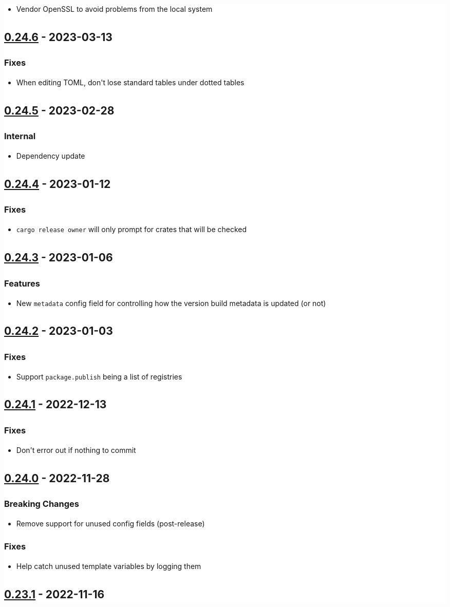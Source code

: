 - Vendor OpenSSL to avoid problems from the local system

## [0.24.6] - 2023-03-13

### Fixes

- When editing TOML, don't lose standard tables under dotted tables

## [0.24.5] - 2023-02-28

### Internal

- Dependency update

## [0.24.4] - 2023-01-12

### Fixes

- `cargo release owner` will only prompt for crates that will be checked

## [0.24.3] - 2023-01-06

### Features

- New `metadata` config field for controlling how the version build metadata is updated (or not)

## [0.24.2] - 2023-01-03

### Fixes

- Support `package.publish` being a list of registries

## [0.24.1] - 2022-12-13

### Fixes

- Don't error out if nothing to commit

## [0.24.0] - 2022-11-28

### Breaking Changes

- Remove support for unused config fields (post-release)

### Fixes

- Help catch unused template variables by logging them

## [0.23.1] - 2022-11-16


[Unreleased]: https://github.com/crate-ci/cargo-release/compare/v0.25.13...HEAD
[0.25.13]: https://github.com/crate-ci/cargo-release/compare/v0.25.12...v0.25.13
[0.25.12]: https://github.com/crate-ci/cargo-release/compare/v0.25.11...v0.25.12
[0.25.11]: https://github.com/crate-ci/cargo-release/compare/v0.25.10...v0.25.11
[0.25.10]: https://github.com/crate-ci/cargo-release/compare/v0.25.9...v0.25.10
[0.25.9]: https://github.com/crate-ci/cargo-release/compare/v0.25.8...v0.25.9
[0.25.8]: https://github.com/crate-ci/cargo-release/compare/v0.25.7...v0.25.8
[0.25.7]: https://github.com/crate-ci/cargo-release/compare/v0.25.6...v0.25.7
[0.25.6]: https://github.com/crate-ci/cargo-release/compare/v0.25.5...v0.25.6
[0.25.5]: https://github.com/crate-ci/cargo-release/compare/v0.25.4...v0.25.5
[0.25.4]: https://github.com/crate-ci/cargo-release/compare/v0.25.3...v0.25.4
[0.25.3]: https://github.com/crate-ci/cargo-release/compare/v0.25.2...v0.25.3
[0.25.2]: https://github.com/crate-ci/cargo-release/compare/v0.25.1...v0.25.2
[0.25.1]: https://github.com/crate-ci/cargo-release/compare/v0.25.0...v0.25.1
[0.25.0]: https://github.com/crate-ci/cargo-release/compare/v0.24.12...v0.25.0
[0.24.12]: https://github.com/crate-ci/cargo-release/compare/v0.24.11...v0.24.12
[0.24.11]: https://github.com/crate-ci/cargo-release/compare/v0.24.10...v0.24.11
[0.24.10]: https://github.com/crate-ci/cargo-release/compare/v0.24.9...v0.24.10
[0.24.9]: https://github.com/crate-ci/cargo-release/compare/v0.24.8...v0.24.9
[0.24.8]: https://github.com/crate-ci/cargo-release/compare/v0.24.7...v0.24.8
[0.24.7]: https://github.com/crate-ci/cargo-release/compare/v0.24.6...v0.24.7
[0.24.6]: https://github.com/crate-ci/cargo-release/compare/v0.24.5...v0.24.6
[0.24.5]: https://github.com/crate-ci/cargo-release/compare/v0.24.4...v0.24.5
[0.24.4]: https://github.com/crate-ci/cargo-release/compare/v0.24.3...v0.24.4
[0.24.3]: https://github.com/crate-ci/cargo-release/compare/v0.24.2...v0.24.3
[0.24.2]: https://github.com/crate-ci/cargo-release/compare/v0.24.1...v0.24.2
[0.24.1]: https://github.com/crate-ci/cargo-release/compare/v0.24.0...v0.24.1
[0.24.0]: https://github.com/crate-ci/cargo-release/compare/v0.23.1...v0.24.0
[0.23.1]: https://github.com/crate-ci/cargo-release/compare/v0.23.0...v0.23.1
[0.23.0]: https://github.com/crate-ci/cargo-release/compare/v0.22.4...v0.23.0
[0.22.4]: https://github.com/crate-ci/cargo-release/compare/v0.22.3...v0.22.4
[0.22.3]: https://github.com/crate-ci/cargo-release/compare/v0.22.2...v0.22.3
[0.22.2]: https://github.com/crate-ci/cargo-release/compare/v0.22.1...v0.22.2
[0.22.1]: https://github.com/crate-ci/cargo-release/compare/v0.22.0...v0.22.1
[0.22.0]: https://github.com/crate-ci/cargo-release/compare/v0.21.4...v0.22.0
[0.21.4]: https://github.com/crate-ci/cargo-release/compare/v0.21.3...v0.21.4
[0.21.3]: https://github.com/crate-ci/cargo-release/compare/v0.21.2...v0.21.3
[0.21.2]: https://github.com/crate-ci/cargo-release/compare/v0.21.1...v0.21.2
[0.21.1]: https://github.com/crate-ci/cargo-release/compare/v0.21.0...v0.21.1
[0.21.0]: https://github.com/crate-ci/cargo-release/compare/v0.20.6...v0.21.0
[0.20.6]: https://github.com/crate-ci/cargo-release/compare/v0.20.5...v0.20.6
[0.20.5]: https://github.com/crate-ci/cargo-release/compare/v0.20.4...v0.20.5
[0.20.4]: https://github.com/crate-ci/cargo-release/compare/v0.20.3...v0.20.4
[0.20.3]: https://github.com/crate-ci/cargo-release/compare/v0.20.2...v0.20.3
[0.20.2]: https://github.com/crate-ci/cargo-release/compare/v0.20.1...v0.20.2
[0.20.1]: https://github.com/crate-ci/cargo-release/compare/v0.20.0...v0.20.1
[0.20.0]: https://github.com/crate-ci/cargo-release/compare/v0.19.4...v0.20.0
[0.19.4]: https://github.com/crate-ci/cargo-release/compare/v0.19.3...v0.19.4
[0.19.3]: https://github.com/crate-ci/cargo-release/compare/v0.19.2...v0.19.3
[0.19.2]: https://github.com/crate-ci/cargo-release/compare/v0.19.1...v0.19.2
[0.19.1]: https://github.com/crate-ci/cargo-release/compare/v0.19.0...v0.19.1
[0.19.0]: https://github.com/crate-ci/cargo-release/compare/v0.18.8...v0.19.0
[0.18.8]: https://github.com/crate-ci/cargo-release/compare/v0.18.7...v0.18.8
[0.18.7]: https://github.com/crate-ci/cargo-release/compare/v0.18.6...v0.18.7
[0.18.6]: https://github.com/crate-ci/cargo-release/compare/v0.18.5...v0.18.6
[0.18.5]: https://github.com/crate-ci/cargo-release/compare/v0.18.4...v0.18.5
[0.18.4]: https://github.com/crate-ci/cargo-release/compare/v0.18.3...v0.18.4
[0.18.3]: https://github.com/crate-ci/cargo-release/compare/v0.18.2...v0.18.3
[0.18.2]: https://github.com/crate-ci/cargo-release/compare/v0.18.1...v0.18.2
[0.18.1]: https://github.com/crate-ci/cargo-release/compare/v0.18.0...v0.18.1
[0.18.0]: https://github.com/crate-ci/cargo-release/compare/v0.17.1...v0.18.0
[0.17.1]: https://github.com/crate-ci/cargo-release/compare/v0.17.0...v0.17.1
[0.17.0]: https://github.com/crate-ci/cargo-release/compare/v0.16.6...v0.17.0
[0.16.6]: https://github.com/crate-ci/cargo-release/compare/v0.16.5...v0.16.6
[0.16.5]: https://github.com/crate-ci/cargo-release/compare/v0.16.4...v0.16.5
[0.16.4]: https://github.com/crate-ci/cargo-release/compare/v0.16.3...v0.16.4